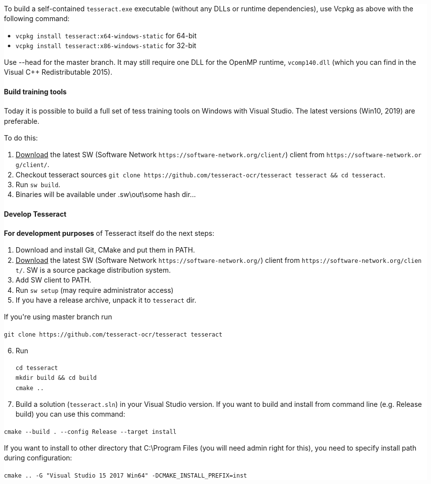 To build a self-contained `tesseract.exe` executable (without any DLLs or runtime dependencies), use Vcpkg as above with the following command:

- `vcpkg install tesseract:x64-windows-static` for 64-bit
- `vcpkg install tesseract:x86-windows-static` for 32-bit

Use --head for the master branch. It may still require one DLL for the OpenMP runtime, `vcomp140.dll` (which you can find in the Visual C++ Redistributable 2015).

#### Build training tools

Today it is possible to build a full set of tess training tools on Windows with Visual Studio.
The latest versions (Win10, 2019) are preferable.

To do this:

1. [Download](https://software-network.org/client/) the latest SW (Software Network `https://software-network.org/client/`) client from `https://software-network.org/client/`.
2. Checkout tesseract sources `git clone https://github.com/tesseract-ocr/tesseract tesseract && cd tesseract`.
3. Run `sw build`.
4. Binaries will be available under .sw\out\some hash dir\...

#### Develop Tesseract

**For development purposes** of Tesseract itself do the next steps:

1. Download and install Git, CMake and put them in PATH.
2. [Download](https://software-network.org/client/sw-master-windows-client.zip) the latest SW (Software Network `https://software-network.org/`) client from `https://software-network.org/client/`. SW is a source package distribution system.
3. Add SW client to PATH.
4. Run `sw setup` (may require administrator access)
5. If you have a release archive, unpack it to `tesseract` dir. 

If you're using master branch run

   ```
   git clone https://github.com/tesseract-ocr/tesseract tesseract
   ```

6. Run

    ```
    cd tesseract
    mkdir build && cd build
    cmake ..
    ```

7. Build a solution (`tesseract.sln`) in your Visual Studio version.
If you want to build and install from command line (e.g. Release build) you can use this command:
```
cmake --build . --config Release --target install
```
If you want to install to other directory that C:\Program Files (you will need admin right for this), you need to specify install path during configuration:
```
cmake .. -G "Visual Studio 15 2017 Win64" -DCMAKE_INSTALL_PREFIX=inst
```
